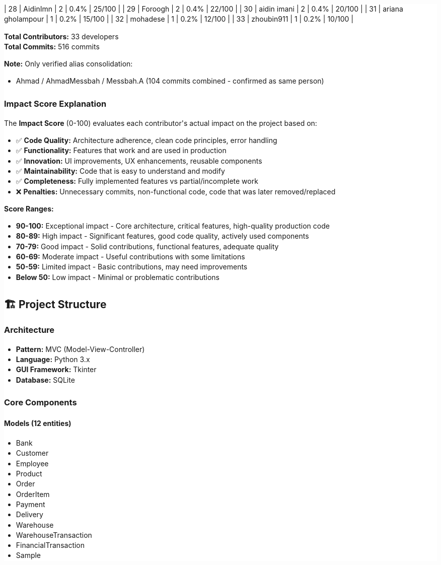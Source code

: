 | 28 | AidinImn | 2 | 0.4% | 25/100 |
| 29 | Foroogh | 2 | 0.4% | 22/100 |
| 30 | aidin imani | 2 | 0.4% | 20/100 |
| 31 | ariana gholampour | 1 | 0.2% | 15/100 |
| 32 | mohadese | 1 | 0.2% | 12/100 |
| 33 | zhoubin911 | 1 | 0.2% | 10/100 |

**Total Contributors:** 33 developers  
**Total Commits:** 516 commits

**Note:** Only verified alias consolidation:
- Ahmad / AhmadMessbah / Messbah.A (104 commits combined - confirmed as same person)

### Impact Score Explanation

The **Impact Score** (0-100) evaluates each contributor's actual impact on the project based on:
- ✅ **Code Quality:** Architecture adherence, clean code principles, error handling
- ✅ **Functionality:** Features that work and are used in production
- ✅ **Innovation:** UI improvements, UX enhancements, reusable components
- ✅ **Maintainability:** Code that is easy to understand and modify
- ✅ **Completeness:** Fully implemented features vs partial/incomplete work
- ❌ **Penalties:** Unnecessary commits, non-functional code, code that was later removed/replaced

**Score Ranges:**
- **90-100:** Exceptional impact - Core architecture, critical features, high-quality production code
- **80-89:** High impact - Significant features, good code quality, actively used components
- **70-79:** Good impact - Solid contributions, functional features, adequate quality
- **60-69:** Moderate impact - Useful contributions with some limitations
- **50-59:** Limited impact - Basic contributions, may need improvements
- **Below 50:** Low impact - Minimal or problematic contributions


## 🏗️ Project Structure

### Architecture
- **Pattern:** MVC (Model-View-Controller)
- **Language:** Python 3.x
- **GUI Framework:** Tkinter
- **Database:** SQLite

### Core Components

#### Models (12 entities)
- Bank
- Customer
- Employee
- Product
- Order
- OrderItem
- Payment
- Delivery
- Warehouse
- WarehouseTransaction
- FinancialTransaction
- Sample

